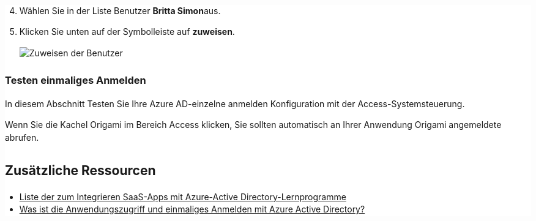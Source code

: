 4. Wählen Sie in der Liste Benutzer **Britta Simon**aus.

5. Klicken Sie unten auf der Symbolleiste auf **zuweisen**.

    ![Zuweisen der Benutzer][205]


### <a name="testing-single-sign-on"></a>Testen einmaliges Anmelden

In diesem Abschnitt Testen Sie Ihre Azure AD-einzelne anmelden Konfiguration mit der Access-Systemsteuerung.

Wenn Sie die Kachel Origami im Bereich Access klicken, Sie sollten automatisch an Ihrer Anwendung Origami angemeldete abrufen.


## <a name="additional-resources"></a>Zusätzliche Ressourcen

* [Liste der zum Integrieren SaaS-Apps mit Azure-Active Directory-Lernprogramme](active-directory-saas-tutorial-list.md)
* [Was ist die Anwendungszugriff und einmaliges Anmelden mit Azure Active Directory?](active-directory-appssoaccess-whatis.md)




[1]: ./media/active-directory-saas-origami-tutorial/tutorial_general_01.png
[2]: ./media/active-directory-saas-origami-tutorial/tutorial_general_02.png
[3]: ./media/active-directory-saas-origami-tutorial/tutorial_general_03.png
[4]: ./media/active-directory-saas-origami-tutorial/tutorial_general_04.png

[6]: ./media/active-directory-saas-origami-tutorial/tutorial_general_05.png
[10]: ./media/active-directory-saas-origami-tutorial/tutorial_general_06.png
[11]: ./media/active-directory-saas-origami-tutorial/tutorial_general_07.png
[20]: ./media/active-directory-saas-origami-tutorial/tutorial_general_100.png

[200]: ./media/active-directory-saas-origami-tutorial/tutorial_general_200.png
[201]: ./media/active-directory-saas-origami-tutorial/tutorial_general_201.png
[203]: ./media/active-directory-saas-origami-tutorial/tutorial_general_203.png
[204]: ./media/active-directory-saas-origami-tutorial/tutorial_general_204.png
[205]: ./media/active-directory-saas-origami-tutorial/tutorial_general_205.png
